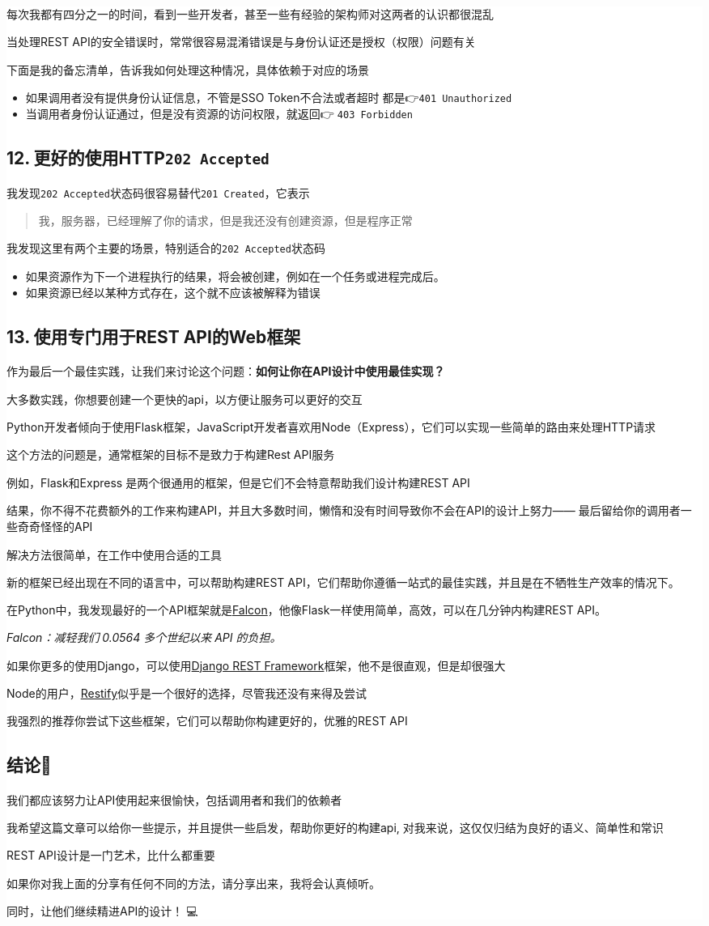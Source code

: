 每次我都有四分之一的时间，看到一些开发者，甚至一些有经验的架构师对这两者的认识都很混乱

当处理REST API的安全错误时，常常很容易混淆错误是与身份认证还是授权（权限）问题有关

下面是我的备忘清单，告诉我如何处理这种情况，具体依赖于对应的场景

- 如果调用者没有提供身份认证信息，不管是SSO Token不合法或者超时 都是👉`401 Unauthorized`
- 当调用者身份认证通过，但是没有资源的访问权限，就返回👉 `403 Forbidden`


## 12. 更好的使用HTTP`202 Accepted`

我发现`202 Accepted`状态码很容易替代`201 Created`，它表示

> 我，服务器，已经理解了你的请求，但是我还没有创建资源，但是程序正常

我发现这里有两个主要的场景，特别适合的`202 Accepted`状态码

- 如果资源作为下一个进程执行的结果，将会被创建，例如在一个任务或进程完成后。
- 如果资源已经以某种方式存在，这个就不应该被解释为错误


## 13. 使用专门用于REST API的Web框架

作为最后一个最佳实践，让我们来讨论这个问题：**如何让你在API设计中使用最佳实现？**

大多数实践，你想要创建一个更快的api，以方便让服务可以更好的交互

Python开发者倾向于使用Flask框架，JavaScript开发者喜欢用Node（Express），它们可以实现一些简单的路由来处理HTTP请求

这个方法的问题是，通常框架的目标不是致力于构建Rest API服务

例如，Flask和Express 是两个很通用的框架，但是它们不会特意帮助我们设计构建REST API

结果，你不得不花费额外的工作来构建API，并且大多数时间，懒惰和没有时间导致你不会在API的设计上努力—— 最后留给你的调用者一些奇奇怪怪的API

解决方法很简单，在工作中使用合适的工具

新的框架已经出现在不同的语言中，可以帮助构建REST API，它们帮助你遵循一站式的最佳实践，并且是在不牺牲生产效率的情况下。

在Python中，我发现最好的一个API框架就是[Falcon](https://falconframework.org/)，他像Flask一样使用简单，高效，可以在几分钟内构建REST API。

*Falcon：减轻我们 0.0564 多个世纪以来 API 的负担。*

如果你更多的使用Django，可以使用[Django REST Framework](https://www.django-rest-framework.org/)框架，他不是很直观，但是却很强大

Node的用户，[Restify](http://restify.com/)似乎是一个很好的选择，尽管我还没有来得及尝试

我强烈的推荐你尝试下这些框架，它们可以帮助你构建更好的，优雅的REST API

## 结论📕

我们都应该努力让API使用起来很愉快，包括调用者和我们的依赖者

我希望这篇文章可以给你一些提示，并且提供一些启发，帮助你更好的构建api, 对我来说，这仅仅归结为良好的语义、简单性和常识

REST API设计是一门艺术，比什么都重要

如果你对我上面的分享有任何不同的方法，请分享出来，我将会认真倾听。

同时，让他们继续精进API的设计！ 💻